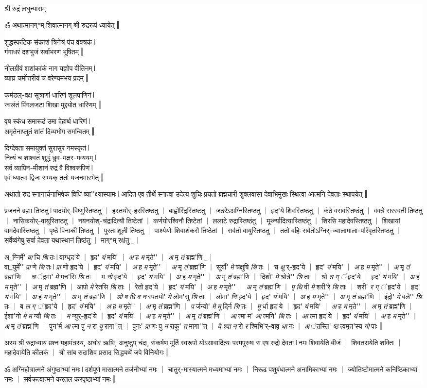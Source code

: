 श्री रुद्रं लघुन्यासम्  

ॐ अथात्मानग्^म् शिवात्मानग् श्री रुद्ररूपं ध्यायेत् ‖  

शुद्धस्फटिक संकाशं त्रिनेत्रं पंच वक्त्रकं ❘  
गंगाधरं दशभुजं सर्वाभरण भूषितम् ‖  

नीलग्रीवं शशांकांकं नाग यज्ञोप वीतिनम् ❘  
व्याघ्र चर्मोत्तरीयं च वरेण्यमभय प्रदम् ‖  

कमंडल्-वक्ष सूत्राणां धारिणं शूलपाणिनं ❘  
ज्वलंतं पिंगलजटा शिखा मुद्द्योत धारिणम् ‖  

वृष स्कंध समारूढं उमा देहार्थ धारिणं ❘  
अमृतेनाप्लुतं शांतं दिव्यभोग समन्वितम् ‖  

दिग्देवता समायुक्तं सुरासुर नमस्कृतं ❘  
नित्यं च शाश्वतं शुद्धं ध्रुव-मक्षर-मव्ययम् ❘  
सर्व व्यापिन-मीशानं रुद्रं वै विश्वरूपिणं ❘  
एवं ध्यात्वा द्विजः सम्यक् ततो यजनमारभेत् ‖  

अथातो रुद्र स्नानार्चनाभिषेक विधिं व्या''क्ष्यास्यामः ❘ आदित एव तीर्थे स्नात्वा उदेत्य शुचिः प्रयतो ब्रह्मचारी शुक्लवासा देवाभिमुखः स्थित्वा आत्मनि देवताः स्थापयेत् ‖  

प्रजनने ब्रह्मा तिष्ठतु ❘ पादयोर्-विष्णुस्तिष्ठतु ｜ हस्तयोर्-हरस्तिष्ठतु ｜ बाह्वोरिंद्रस्तिष्टतु ｜ जठरेऽअग्निस्तिष्ठतु ｜ हृद'ये शिवस्तिष्ठतु ｜ कंठे वसवस्तिष्ठंतु ｜ वक्त्रे सरस्वती तिष्ठतु ｜ नासिकयोर्-वायुस्तिष्ठतु ｜ नयनयोश्-चंद्रादित्यौ तिष्टेतां ｜ कर्णयोरश्विनौ तिष्टेतां ｜ ललाटे रुद्रास्तिष्ठंतु ｜ मूर्थ्न्यादित्यास्तिष्ठंतु ｜ शिरसि महादेवस्तिष्ठतु ｜ शिखायां वामदेवास्तिष्ठतु ｜ पृष्ठे पिनाकी तिष्ठतु ｜ पुरतः शूली तिष्ठतु ｜ पार्श्ययोः शिवाशंकरौ तिष्ठेतां ｜ सर्वतो वायुस्तिष्ठतु ｜ ततो बहिः सर्वतोऽग्निर्-ज्वालामाला-परिवृतस्तिष्ठतु ｜ सर्वेष्वंगेषु सर्वा देवता यथास्थानं तिष्ठंतु ｜ माग्^म् रक्षंतु _｜  

अ_ग्निर्मे' _वा_ चि _श्रि_ तः ❘ वाग्धृद'ये ｜ हृद' _यं_ मयि' ｜ _अ_ ह _म_ मृते'' ｜ _अ_ मृ _तं_ ब्रह्म'णि _｜  
वा_युर्मे'' _प्रा_ णे _श्रि_ तः ❘ _प्रा_ णो हृद'ये ｜ हृद' _यं_ मयि' ｜ _अ_ ह _म_ मृते'' ｜ _अ_ मृ _तं_ ब्रह्म'णि ｜ सूर्यो' _मे_ चक्षुषि _श्रि_ तः ｜ च _क्षु_ र्-हृद'ये ｜ हृद' _यं_ मयि' ｜ _अ_ ह _म_ मृते'' ｜ _अ_ मृ _तं_ ब्रह्म'णि ｜ _च_ ंद्रमा' _मे_ मन'सि _श्रि_ तः ｜ म _नो_ हृद'ये ｜ हृद' _यं_ मयि' ｜ _अ_ ह _म_ मृते'' ｜ _अ_ मृ _तं_ ब्रह्म'णि ｜ दिशो' _मे_ श्रोत्रे'' _श्रि_ ताः ｜ श्रो _त्र_ _ग्_ _ं_ हृद'ये ｜ हृद' _यं_ मयि' ｜ _अ_ ह _म_ मृते'' ｜ _अ_ मृ _तं_ ब्रह्म'णि ｜ आपो _मे_ रेतसि _श्रि_ ताः ｜ रेतो हृद'ये ｜ हृद' _यं_ मयि' ｜ _अ_ ह _म_ मृते'' ｜ _अ_ मृ _तं_ ब्रह्म'णि ｜ _पृ_ _थि_ वी _मे_ शरी'रे _श्रि_ ताः ｜ शरी' _र_ _ग्_ _ं_ हृद'ये ｜ हृद' _यं_ मयि' ｜ _अ_ ह _म_ मृते'' ｜ _अ_ मृ _तं_ ब्रह्म'णि ｜ _ओ_ _ष_ _धि_ _व_ _न_ स्पतयो' _मे_ लोम'सु _श्रि_ ताः ｜ लोमा' _नि_ हृद'ये ｜ हृद' _यं_ मयि' ｜ _अ_ ह _म_ मृते'' ｜ _अ_ मृ _तं_ ब्रह्म'णि ｜ इंद्रो' _मे_ बले'' _श्रि_ तः ｜ ब _ल_ _ग्_ _ं_ हृद'ये ｜ हृद' _यं_ मयि' ｜ _अ_ ह _म_ मृते'' ｜ _अ_ मृ _तं_ ब्रह्म'णि ｜ _प_ र्जन्यो' _मे_ _मू_ र्द्नि _श्रि_ तः ｜ _मू_ र्धा हृद'ये ｜ हृद' _यं_ मयि' ｜ _अ_ ह _म_ मृते'' ｜ _अ_ मृ _तं_ ब्रह्म'णि ｜ ईशा'नो _मे_ _म_ न्यौ _श्रि_ तः ｜ _म_ न्युर्-हृद'ये ｜ हृद' _यं_ मयि' ｜ _अ_ ह _म_ मृते'' ｜ _अ_ मृ _तं_ ब्रह्म'णि ｜ _आ_ त्मा म' _आ_ त्मनि' _श्रि_ तः ｜ _आ_ त्मा हृद'ये ｜ हृद' _यं_ मयि' ｜ _अ_ ह _म_ मृते'' ｜ _अ_ मृ _तं_ ब्रह्म'णि ｜ पुन'र्म _आ_ त्मा पु _न_ रा _यु_ रागा''त् ｜ पुनः' _प्रा_ णः पु _न_ राकू' _त_ मागा''त् ｜ _वै_ _श्वा_ _न_ रो _र_ श्मिभि'र्-वावृ _धा_ नः ｜ _अ_ ंतस्ति' _ष्ठ_ त्वमृत'स्य _गो_ पाः ‖  

अस्य श्री रुद्राध्याय प्रश्न महामंत्रस्य, अघोर ऋषिः, अनुष्टुप् चंदः, संकर्षण मूर्ति स्वरूपो योऽसावादित्यः परमपुरुषः स एष रुद्रो देवता ❘ नमः शिवायेति बीजं ｜ शिवतरायेति शक्तिः ｜ महादेवायेति कीलकं ｜ श्री सांब सदाशिव प्रसाद सिद्ध्यर्थे जपे विनियोगः ‖  

ॐ अग्निहोत्रात्मने अंगुष्ठाभ्यां नमः ❘ दर्शपूर्ण मासात्मने तर्जनीभ्यां नमः ｜ चातुर्-मास्यात्मने मध्यमाभ्यां नमः ｜ निरूढ पशुबंधात्मने अनामिकाभ्यां नमः ｜ ज्योतिष्टोमात्मने कनिष्ठिकाभ्यां नमः ｜ सर्वक्रत्वात्मने करतल करपृष्ठाभ्यां नमः ‖  
